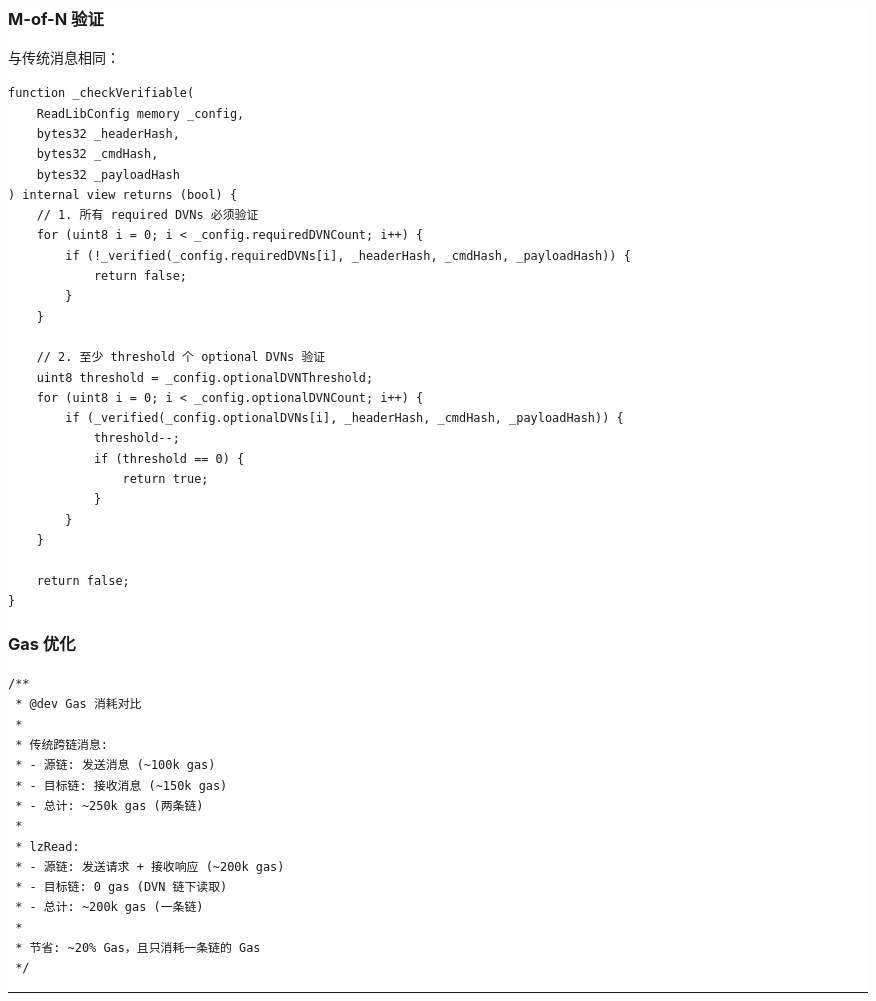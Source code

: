 ### M-of-N 验证

与传统消息相同：

```solidity
function _checkVerifiable(
    ReadLibConfig memory _config,
    bytes32 _headerHash,
    bytes32 _cmdHash,
    bytes32 _payloadHash
) internal view returns (bool) {
    // 1. 所有 required DVNs 必须验证
    for (uint8 i = 0; i < _config.requiredDVNCount; i++) {
        if (!_verified(_config.requiredDVNs[i], _headerHash, _cmdHash, _payloadHash)) {
            return false;
        }
    }

    // 2. 至少 threshold 个 optional DVNs 验证
    uint8 threshold = _config.optionalDVNThreshold;
    for (uint8 i = 0; i < _config.optionalDVNCount; i++) {
        if (_verified(_config.optionalDVNs[i], _headerHash, _cmdHash, _payloadHash)) {
            threshold--;
            if (threshold == 0) {
                return true;
            }
        }
    }

    return false;
}
```

### Gas 优化

```solidity
/**
 * @dev Gas 消耗对比
 *
 * 传统跨链消息:
 * - 源链: 发送消息 (~100k gas)
 * - 目标链: 接收消息 (~150k gas)
 * - 总计: ~250k gas (两条链)
 *
 * lzRead:
 * - 源链: 发送请求 + 接收响应 (~200k gas)
 * - 目标链: 0 gas (DVN 链下读取)
 * - 总计: ~200k gas (一条链)
 *
 * 节省: ~20% Gas，且只消耗一条链的 Gas
 */
```

---